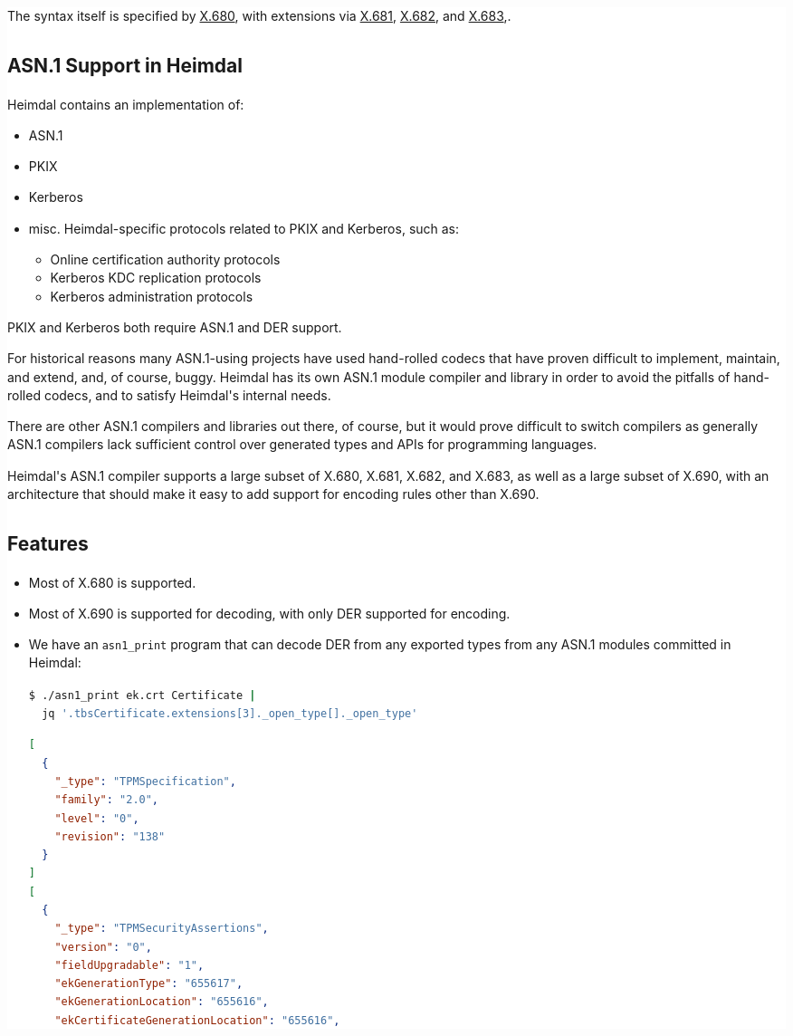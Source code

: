 The syntax itself is specified by
[X.680](https://www.itu.int/rec/T-REC-X/recommendation.asp?lang=en&parent=T-REC-X.680),
with extensions via
[X.681](https://www.itu.int/rec/T-REC-X/recommendation.asp?lang=en&parent=T-REC-X.681),
[X.682](https://www.itu.int/rec/T-REC-X/recommendation.asp?lang=en&parent=T-REC-X.682),
and
[X.683](https://www.itu.int/rec/T-REC-X/recommendation.asp?lang=en&parent=T-REC-X.683),.

## ASN.1 Support in Heimdal

Heimdal contains an implementation of:

 - ASN.1
 - PKIX
 - Kerberos
 - misc. Heimdal-specific protocols related to PKIX and Kerberos, such as:

    - Online certification authority protocols
    - Kerberos KDC replication protocols
    - Kerberos administration protocols

PKIX and Kerberos both require ASN.1 and DER support.

For historical reasons many ASN.1-using projects have used hand-rolled codecs
that have proven difficult to implement, maintain, and extend, and, of course,
buggy.  Heimdal has its own ASN.1 module compiler and library in order to avoid
the pitfalls of hand-rolled codecs, and to satisfy Heimdal's internal needs.

There are other ASN.1 compilers and libraries out there, of course, but it
would prove difficult to switch compilers as generally ASN.1 compilers lack
sufficient control over generated types and APIs for programming languages.

Heimdal's ASN.1 compiler supports a large subset of X.680, X.681, X.682, and
X.683, as well as a large subset of X.690, with an architecture that should
make it easy to add support for encoding rules other than X.690.

## Features

 - Most of X.680 is supported.

 - Most of X.690 is supported for decoding, with only DER supported for
   encoding.

 - We have an `asn1_print` program that can decode DER from any exported types
   from any ASN.1 modules committed in Heimdal:

   ```bash
   $ ./asn1_print ek.crt Certificate |
     jq '.tbsCertificate.extensions[3]._open_type[]._open_type'
   ```

   ```JSON
   [
     {
       "_type": "TPMSpecification",
       "family": "2.0",
       "level": "0",
       "revision": "138"
     }
   ]
   [
     {
       "_type": "TPMSecurityAssertions",
       "version": "0",
       "fieldUpgradable": "1",
       "ekGenerationType": "655617",
       "ekGenerationLocation": "655616",
       "ekCertificateGenerationLocation": "655616",
   ```